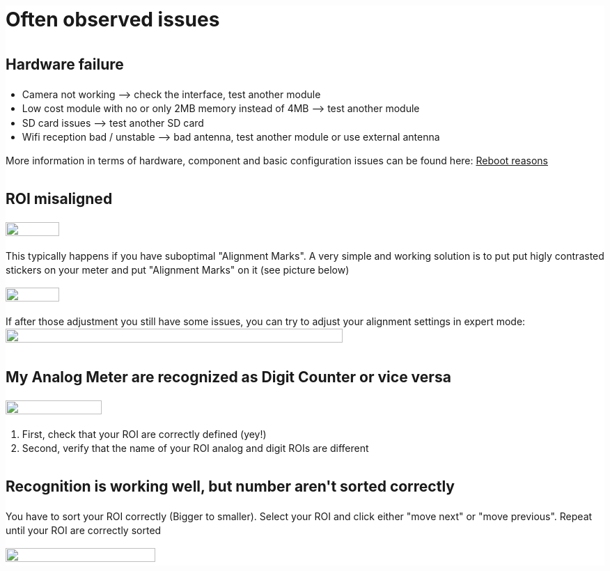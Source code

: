 # Often observed issues

## Hardware failure

* Camera not working --> check the interface, test another module
* Low cost module with no or only 2MB memory instead of 4MB --> test another module
* SD card issues --> test another SD card
* Wifi reception bad / unstable --> bad antenna, test another module or use external antenna

More information in terms of hardware, component and basic configuration issues can be found here: [Reboot reasons](https://jomjol.github.io/AI-on-the-edge-device-docs/Frequent-Reboots/)

## ROI misaligned

<img src="https://user-images.githubusercontent.com/108122193/188264361-0f5038ce-d827-4096-93fb-5907d3b072b4.png" width=30% height=30%>

This typically happens if you have suboptimal "Alignment Marks". A very simple and working solution is to put put higly contrasted stickers on your meter and put "Alignment Marks" on it (see picture below)

<img src="https://user-images.githubusercontent.com/108122193/188264752-c0f2a2be-0c22-40de-afaf-fd55b2eb4182.png" width=30% height=30%>

If after those adjustment you still have some issues, you can try to adjust your alignment settings in expert mode:
<img src="https://user-images.githubusercontent.com/108122193/188382213-68c4a015-6582-4911-81bc-cdce8ef60ed2.png" width=75% height=75%>

## My Analog Meter are recognized as Digit Counter or vice versa

<img src="https://user-images.githubusercontent.com/108122193/188265470-001a392f-d1f4-46a3-b1e8-f29ec41c8621.png" width=40% height=40%>

1. First, check that your ROI are correctly defined (yey!)
2. Second, verify that the name of your ROI analog and digit ROIs are different

## Recognition is working well, but number aren't sorted correctly

You have to sort your ROI correctly (Bigger to smaller). Select your ROI and click either "move next" or "move previous". Repeat until your ROI are correctly sorted

<img src="https://user-images.githubusercontent.com/108122193/188264916-03befff1-4e61-4370-bd5a-9168a88c57f2.png" width=50% height=50%>
